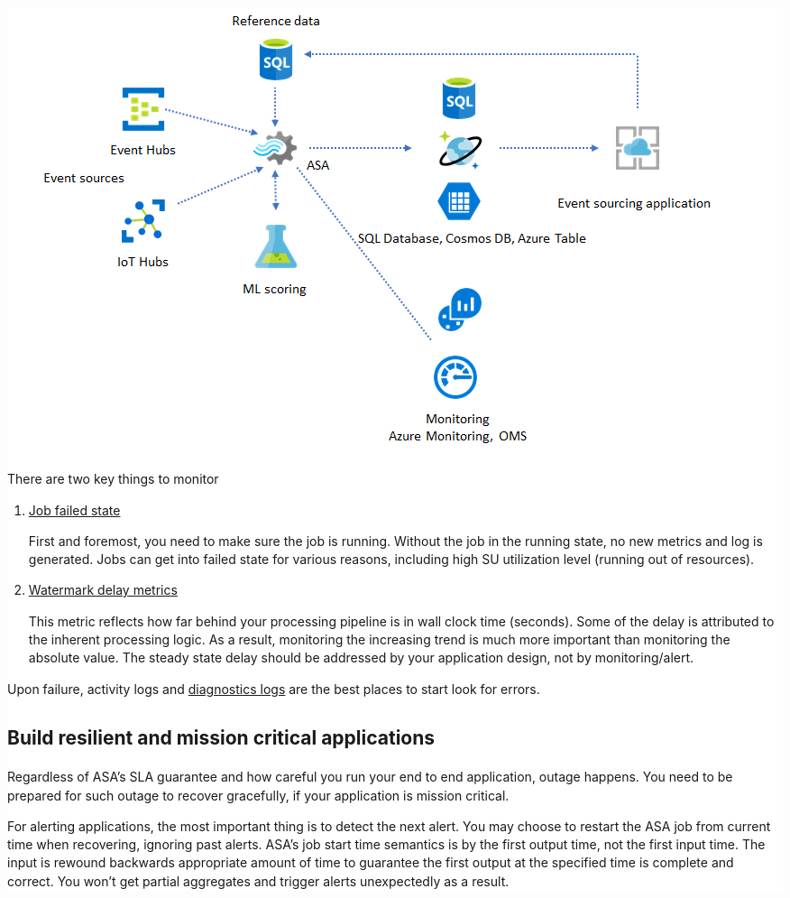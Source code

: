 ![ASA monitoring](media/stream-analytics-solution-patterns/monitoring.png)

There are two key things to monitor
1.	[Job failed state](job-states.md)

    First and foremost, you need to make sure the job is running. Without the job in the running state, no new metrics and log is generated. Jobs can get into failed state for various reasons, including high SU utilization level (running out of resources).

2.	[Watermark delay metrics](https://azure.microsoft.com/en-us/blog/new-metric-in-azure-stream-analytics-tracks-latency-of-your-streaming-pipeline/)

    This metric reflects how far behind your processing pipeline is in wall clock time (seconds). Some of the delay is attributed to the inherent processing logic. As a result, monitoring the increasing trend is much more important than monitoring the absolute value. The steady state delay should be addressed by your application design, not by monitoring/alert.

Upon failure, activity logs and [diagnostics logs](stream-analytics-job-diagnostic-logs.md) are the best places to start look for errors.

## Build resilient and mission critical applications
Regardless of ASA’s SLA guarantee and how careful you run your end to end application, outage happens. You need to be prepared for such outage to recover gracefully, if your application is mission critical.

For alerting applications, the most important thing is to detect the next alert. You may choose to restart the ASA job from current time when recovering, ignoring past alerts.  ASA’s job start time semantics is by the first output time, not the first input time. The input is rewound backwards appropriate amount of time to guarantee the first output at the specified time is complete and correct. You won’t get partial aggregates and trigger alerts unexpectedly as a result.
